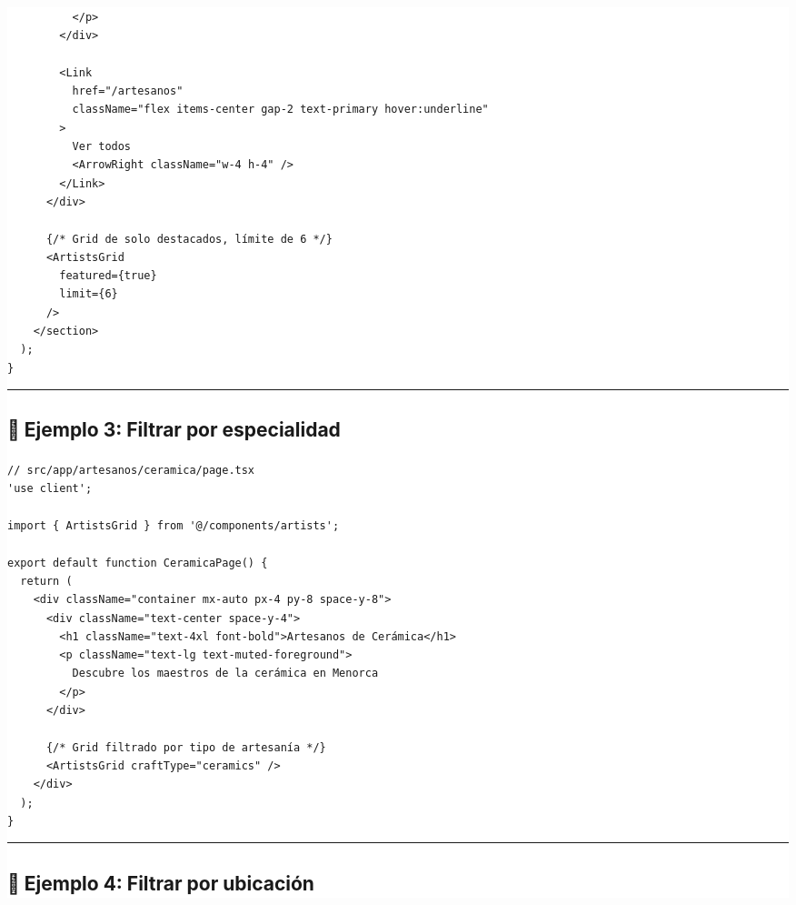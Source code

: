 ```tsx
          </p>
        </div>
        
        <Link 
          href="/artesanos"
          className="flex items-center gap-2 text-primary hover:underline"
        >
          Ver todos
          <ArrowRight className="w-4 h-4" />
        </Link>
      </div>

      {/* Grid de solo destacados, límite de 6 */}
      <ArtistsGrid 
        featured={true} 
        limit={6} 
      />
    </section>
  );
}
```

---

## 📘 Ejemplo 3: Filtrar por especialidad

```tsx
// src/app/artesanos/ceramica/page.tsx
'use client';

import { ArtistsGrid } from '@/components/artists';

export default function CeramicaPage() {
  return (
    <div className="container mx-auto px-4 py-8 space-y-8">
      <div className="text-center space-y-4">
        <h1 className="text-4xl font-bold">Artesanos de Cerámica</h1>
        <p className="text-lg text-muted-foreground">
          Descubre los maestros de la cerámica en Menorca
        </p>
      </div>

      {/* Grid filtrado por tipo de artesanía */}
      <ArtistsGrid craftType="ceramics" />
    </div>
  );
}
```

---

## 📘 Ejemplo 4: Filtrar por ubicación
